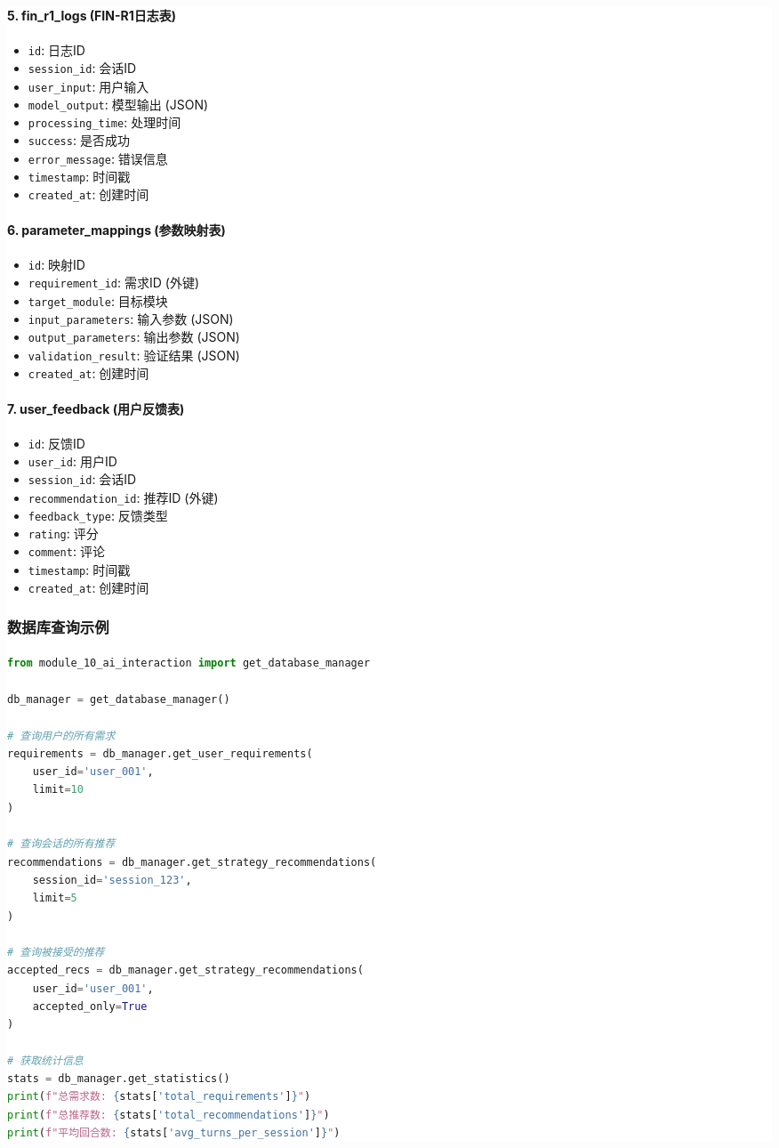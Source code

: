 #### 5. fin_r1_logs (FIN-R1日志表)
- `id`: 日志ID
- `session_id`: 会话ID
- `user_input`: 用户输入
- `model_output`: 模型输出 (JSON)
- `processing_time`: 处理时间
- `success`: 是否成功
- `error_message`: 错误信息
- `timestamp`: 时间戳
- `created_at`: 创建时间

#### 6. parameter_mappings (参数映射表)
- `id`: 映射ID
- `requirement_id`: 需求ID (外键)
- `target_module`: 目标模块
- `input_parameters`: 输入参数 (JSON)
- `output_parameters`: 输出参数 (JSON)
- `validation_result`: 验证结果 (JSON)
- `created_at`: 创建时间

#### 7. user_feedback (用户反馈表)
- `id`: 反馈ID
- `user_id`: 用户ID
- `session_id`: 会话ID
- `recommendation_id`: 推荐ID (外键)
- `feedback_type`: 反馈类型
- `rating`: 评分
- `comment`: 评论
- `timestamp`: 时间戳
- `created_at`: 创建时间

### 数据库查询示例

```python
from module_10_ai_interaction import get_database_manager

db_manager = get_database_manager()

# 查询用户的所有需求
requirements = db_manager.get_user_requirements(
    user_id='user_001',
    limit=10
)

# 查询会话的所有推荐
recommendations = db_manager.get_strategy_recommendations(
    session_id='session_123',
    limit=5
)

# 查询被接受的推荐
accepted_recs = db_manager.get_strategy_recommendations(
    user_id='user_001',
    accepted_only=True
)

# 获取统计信息
stats = db_manager.get_statistics()
print(f"总需求数: {stats['total_requirements']}")
print(f"总推荐数: {stats['total_recommendations']}")
print(f"平均回合数: {stats['avg_turns_per_session']}")
```
